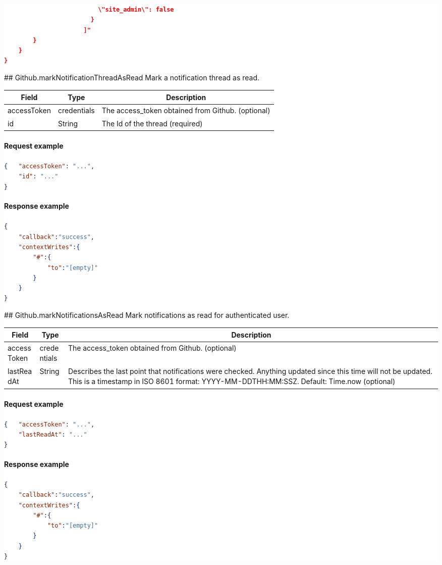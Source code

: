 ```json
                          \"site_admin\": false
                        }
                      ]"
		}
	}
}
```

<a name="markNotificationThreadAsRead"/>
## Github.markNotificationThreadAsRead
Mark a notification thread as read.

| Field      | Type       | Description
|------------|------------|----------
| accessToken| credentials| The access_token obtained from Github. (optional)
| id         | String     | The Id of the thread (required)

#### Request example
```json
{	"accessToken": "...",
	"id": "..."
}
```
#### Response example
```json
{
	"callback":"success",
	"contextWrites":{
		"#":{
			"to":"[empty]"
		}
	}
}
```

<a name="markNotificationsAsRead"/>
## Github.markNotificationsAsRead
Mark notifications as read for authenticated user.

| Field      | Type       | Description
|------------|------------|----------
| accessToken| credentials| The access_token obtained from Github. (optional)
| lastReadAt | String     | Describes the last point that notifications were checked. Anything updated since this time will not be updated. This is a timestamp in ISO 8601 format: YYYY-MM-DDTHH:MM:SSZ. Default: Time.now (optional)

#### Request example
```json
{	"accessToken": "...",
	"lastReadAt": "..."
}
```
#### Response example
```json
{
	"callback":"success",
	"contextWrites":{
		"#":{
			"to":"[empty]"
		}
	}
}
```